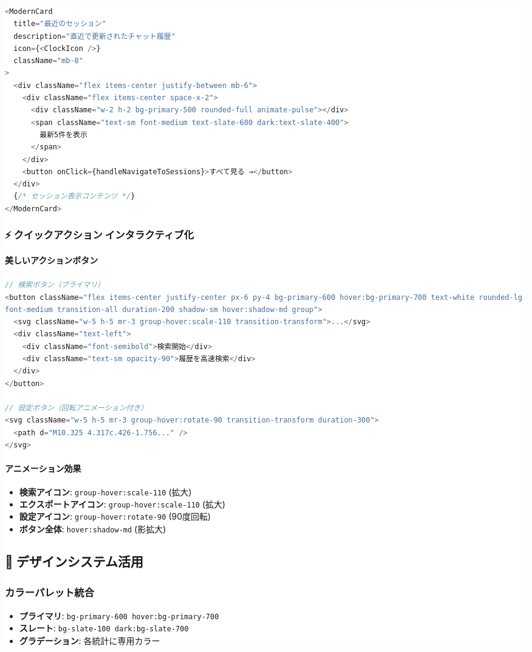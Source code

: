 ```typescript
<ModernCard
  title="最近のセッション"
  description="直近で更新されたチャット履歴"
  icon={<ClockIcon />}
  className="mb-8"
>
  <div className="flex items-center justify-between mb-6">
    <div className="flex items-center space-x-2">
      <div className="w-2 h-2 bg-primary-500 rounded-full animate-pulse"></div>
      <span className="text-sm font-medium text-slate-600 dark:text-slate-400">
        最新5件を表示
      </span>
    </div>
    <button onClick={handleNavigateToSessions}>すべて見る →</button>
  </div>
  {/* セッション表示コンテンツ */}
</ModernCard>
```

### ⚡ クイックアクション インタラクティブ化

#### 美しいアクションボタン
```typescript
// 検索ボタン（プライマリ）
<button className="flex items-center justify-center px-6 py-4 bg-primary-600 hover:bg-primary-700 text-white rounded-lg font-medium transition-all duration-200 shadow-sm hover:shadow-md group">
  <svg className="w-5 h-5 mr-3 group-hover:scale-110 transition-transform">...</svg>
  <div className="text-left">
    <div className="font-semibold">検索開始</div>
    <div className="text-sm opacity-90">履歴を高速検索</div>
  </div>
</button>

// 設定ボタン（回転アニメーション付き）
<svg className="w-5 h-5 mr-3 group-hover:rotate-90 transition-transform duration-300">
  <path d="M10.325 4.317c.426-1.756..." />
</svg>
```

#### アニメーション効果
- **検索アイコン**: `group-hover:scale-110` (拡大)
- **エクスポートアイコン**: `group-hover:scale-110` (拡大)
- **設定アイコン**: `group-hover:rotate-90` (90度回転)
- **ボタン全体**: `hover:shadow-md` (影拡大)

## 🎨 デザインシステム活用

### カラーパレット統合
- **プライマリ**: `bg-primary-600 hover:bg-primary-700`
- **スレート**: `bg-slate-100 dark:bg-slate-700`
- **グラデーション**: 各統計に専用カラー
